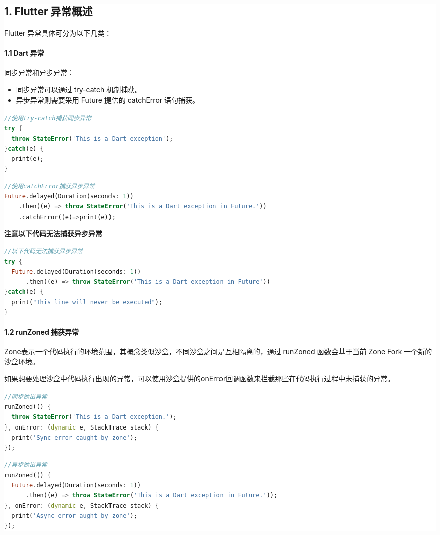## 1. Flutter 异常概述

Flutter 异常具体可分为以下几类：

#### 1.1 Dart 异常

同步异常和异步异常：

- 同步异常可以通过 try-catch 机制捕获。
- 异步异常则需要采用 Future 提供的 catchError 语句捕获。

```Dart
//使用try-catch捕获同步异常
try {
  throw StateError('This is a Dart exception');
}catch(e) {
  print(e);
}
```

```Dart
//使用catchError捕获异步异常
Future.delayed(Duration(seconds: 1))
    .then((e) => throw StateError('This is a Dart exception in Future.'))
    .catchError((e)=>print(e));
```

**注意以下代码无法捕获异步异常**

```Dart
//以下代码无法捕获异步异常
try {
  Future.delayed(Duration(seconds: 1))
      .then((e) => throw StateError('This is a Dart exception in Future'))
}catch(e) {
  print("This line will never be executed");
}
```

#### 1.2 runZoned 捕获异常

Zone表示一个代码执行的环境范围，其概念类似沙盒，不同沙盒之间是互相隔离的，通过 runZoned 函数会基于当前 Zone Fork 一个新的沙盒环境。

如果想要处理沙盒中代码执行出现的异常，可以使用沙盒提供的onError回调函数来拦截那些在代码执行过程中未捕获的异常。

```Dart
//同步抛出异常
runZoned(() {
  throw StateError('This is a Dart exception.');
}, onError: (dynamic e, StackTrace stack) {
  print('Sync error caught by zone');
});
```

```Dart
//异步抛出异常
runZoned(() {
  Future.delayed(Duration(seconds: 1))
      .then((e) => throw StateError('This is a Dart exception in Future.'));
}, onError: (dynamic e, StackTrace stack) {
  print('Async error aught by zone');
});
```
